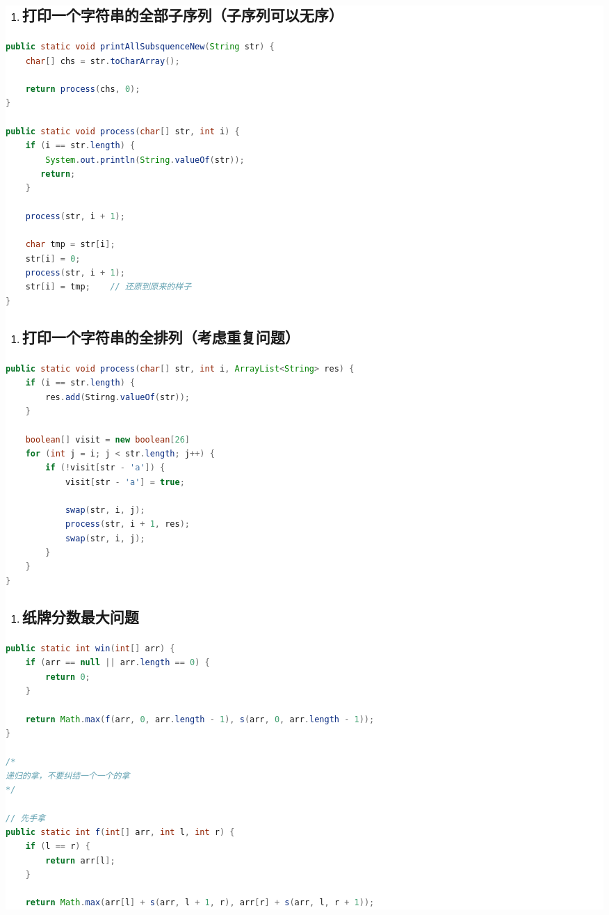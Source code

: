 1. ## 打印一个字符串的全部子序列（子序列可以无序）

```Java
public static void printAllSubsquenceNew(String str) {
    char[] chs = str.toCharArray();
    
    return process(chs, 0);
}

public static void process(char[] str, int i) {
    if (i == str.length) {
        System.out.println(String.valueOf(str));
       return;
    }
    
    process(str, i + 1);
    
    char tmp = str[i];
    str[i] = 0;
    process(str, i + 1);
    str[i] = tmp;    // 还原到原来的样子
}
```

1. ## 打印一个字符串的全排列（考虑重复问题）

```Java
public static void process(char[] str, int i, ArrayList<String> res) {
    if (i == str.length) {
        res.add(Stirng.valueOf(str));
    }
    
    boolean[] visit = new boolean[26]
    for (int j = i; j < str.length; j++) {
        if (!visit[str - 'a']) {
            visit[str - 'a'] = true;
    
            swap(str, i, j);
            process(str, i + 1, res);
            swap(str, i, j);
        }
    }
}
```

1. ## 纸牌分数最大问题

```Java
public static int win(int[] arr) {
    if (arr == null || arr.length == 0) {
        return 0;
    }
    
    return Math.max(f(arr, 0, arr.length - 1), s(arr, 0, arr.length - 1));
}

/*
递归的拿，不要纠结一个一个的拿
*/

// 先手拿
public static int f(int[] arr, int l, int r) {
    if (l == r) {
        return arr[l];
    }
    
    return Math.max(arr[l] + s(arr, l + 1, r), arr[r] + s(arr, l, r + 1));
```